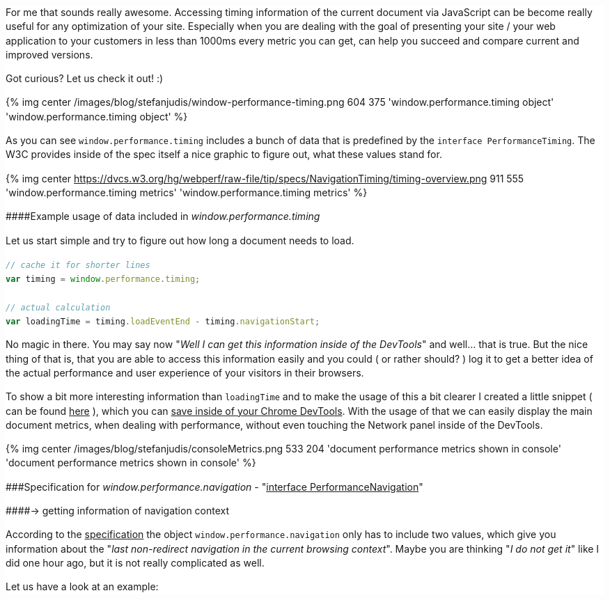 For me that sounds really awesome. Accessing timing information of the current document via JavaScript can be become really useful for any optimization of your site. Especially when you are dealing with the goal of presenting your site / your web application to your customers in less than 1000ms every metric you can get, can help you succeed and compare current and improved versions.

Got curious? Let us check it out! :)

{% img center /images/blog/stefanjudis/window-performance-timing.png 604 375 'window.performance.timing object' 'window.performance.timing object' %}

As you can see ```window.performance.timing``` includes a bunch of data that is predefined by the ```interface PerformanceTiming```. The W3C provides inside of the spec itself a nice graphic to figure out, what these values stand for.

{% img center https://dvcs.w3.org/hg/webperf/raw-file/tip/specs/NavigationTiming/timing-overview.png 911 555 'window.performance.timing metrics' 'window.performance.timing metrics' %}

####Example usage of data included in *window.performance.timing*

Let us start simple and try to figure out how long a document needs to load.

```javascript
// cache it for shorter lines
var timing = window.performance.timing;

// actual calculation
var loadingTime = timing.loadEventEnd - timing.navigationStart;
```

No magic in there. You may say now "*Well I can get this information inside of the DevTools*" and well... that is true. But the nice thing of that is, that you are able to access this information easily and you could ( or rather should? ) log it to get a better idea of the actual performance and user experience of your visitors in their browsers.

To show a bit more interesting information than `loadingTime` and to make the usage of this a bit clearer I created a little snippet ( can be found [here](https://gist.github.com/stefanjudis/7399022) ), which you can [save inside of your Chrome DevTools](https://developers.google.com/chrome-developer-tools/docs/authoring-development-workflow#snippets). With the usage of that we can easily display the main document metrics, when dealing with performance, without even touching the Network panel inside of the DevTools.

{% img center /images/blog/stefanjudis/consoleMetrics.png 533 204 'document performance metrics shown in console' 'document performance metrics shown in console' %}

###Specification for *window.performance.navigation* - "[interface PerformanceNavigation](https://dvcs.w3.org/hg/webperf/raw-file/tip/specs/NavigationTiming/Overview.html#sec-navigation-info-interface)"

####-> getting information of navigation context

According to the [specification](https://dvcs.w3.org/hg/webperf/raw-file/tip/specs/NavigationTiming/Overview.html#performancenavigation) the object `window.performance.navigation` only has to include two values, which give you information about the "*last non-redirect navigation in the current browsing context*". Maybe you are thinking "*I do not get it*" like I did one hour ago, but it is not really complicated as well.

Let us have a look at an example:
